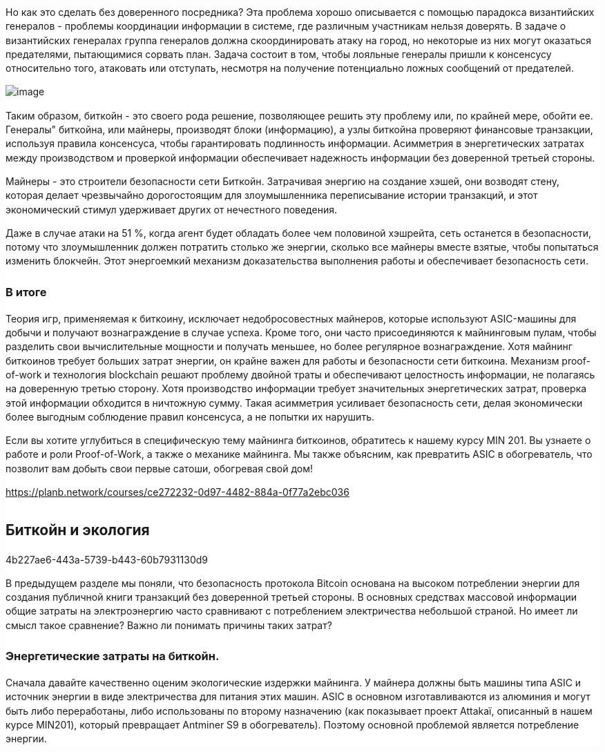 Но как это сделать без доверенного посредника? Эта проблема хорошо описывается с помощью парадокса византийских генералов - проблемы координации информации в системе, где различным участникам нельзя доверять. В задаче о византийских генералах группа генералов должна скоординировать атаку на город, но некоторые из них могут оказаться предателями, пытающимися сорвать план. Задача состоит в том, чтобы лояльные генералы пришли к консенсусу относительно того, атаковать или отступать, несмотря на получение потенциально ложных сообщений от предателей.

![image](assets/en/60.webp)

Таким образом, биткойн - это своего рода решение, позволяющее решить эту проблему или, по крайней мере, обойти ее. Генералы" биткойна, или майнеры, производят блоки (информацию), а узлы биткойна проверяют финансовые транзакции, используя правила консенсуса, чтобы гарантировать подлинность информации. Асимметрия в энергетических затратах между производством и проверкой информации обеспечивает надежность информации без доверенной третьей стороны.

Майнеры - это строители безопасности сети Биткойн. Затрачивая энергию на создание хэшей, они возводят стену, которая делает чрезвычайно дорогостоящим для злоумышленника переписывание истории транзакций, и этот экономический стимул удерживает других от нечестного поведения.

Даже в случае атаки на 51 %, когда агент будет обладать более чем половиной хэшрейта, сеть останется в безопасности, потому что злоумышленник должен потратить столько же энергии, сколько все майнеры вместе взятые, чтобы попытаться изменить блокчейн. Этот энергоемкий механизм доказательства выполнения работы и обеспечивает безопасность сети.

### В итоге

Теория игр, применяемая к биткоину, исключает недобросовестных майнеров, которые используют ASIC-машины для добычи и получают вознаграждение в случае успеха. Кроме того, они часто присоединяются к майнинговым пулам, чтобы разделить свои вычислительные мощности и получать меньшее, но более регулярное вознаграждение. Хотя майнинг биткоинов требует больших затрат энергии, он крайне важен для работы и безопасности сети биткоина. Механизм proof-of-work и технология blockchain решают проблему двойной траты и обеспечивают целостность информации, не полагаясь на доверенную третью сторону. Хотя производство информации требует значительных энергетических затрат, проверка этой информации обходится в ничтожную сумму. Такая асимметрия усиливает безопасность сети, делая экономически более выгодным соблюдение правил консенсуса, а не попытки их нарушить.

Если вы хотите углубиться в специфическую тему майнинга биткоинов, обратитесь к нашему курсу MIN 201. Вы узнаете о работе и роли Proof-of-Work, а также о механике майнинга. Мы также объясним, как превратить ASIC в обогреватель, что позволит вам добыть свои первые сатоши, обогревая свой дом!

https://planb.network/courses/ce272232-0d97-4482-884a-0f77a2ebc036

## Биткойн и экология

<chapterId>4b227ae6-443a-5739-b443-60b7931130d9</chapterId>

В предыдущем разделе мы поняли, что безопасность протокола Bitcoin основана на высоком потреблении энергии для создания публичной книги транзакций без доверенной третьей стороны. В основных средствах массовой информации общие затраты на электроэнергию часто сравнивают с потреблением электричества небольшой страной. Но имеет ли смысл такое сравнение? Важно ли понимать причины таких затрат?

### Энергетические затраты на биткойн.

Сначала давайте качественно оценим экологические издержки майнинга. У майнера должны быть машины типа ASIC и источник энергии в виде электричества для питания этих машин. ASIC в основном изготавливаются из алюминия и могут быть либо переработаны, либо использованы по второму назначению (как показывает проект Attakaï, описанный в нашем курсе MIN201), который превращает Antminer S9 в обогреватель). Поэтому основной проблемой является потребление энергии.
